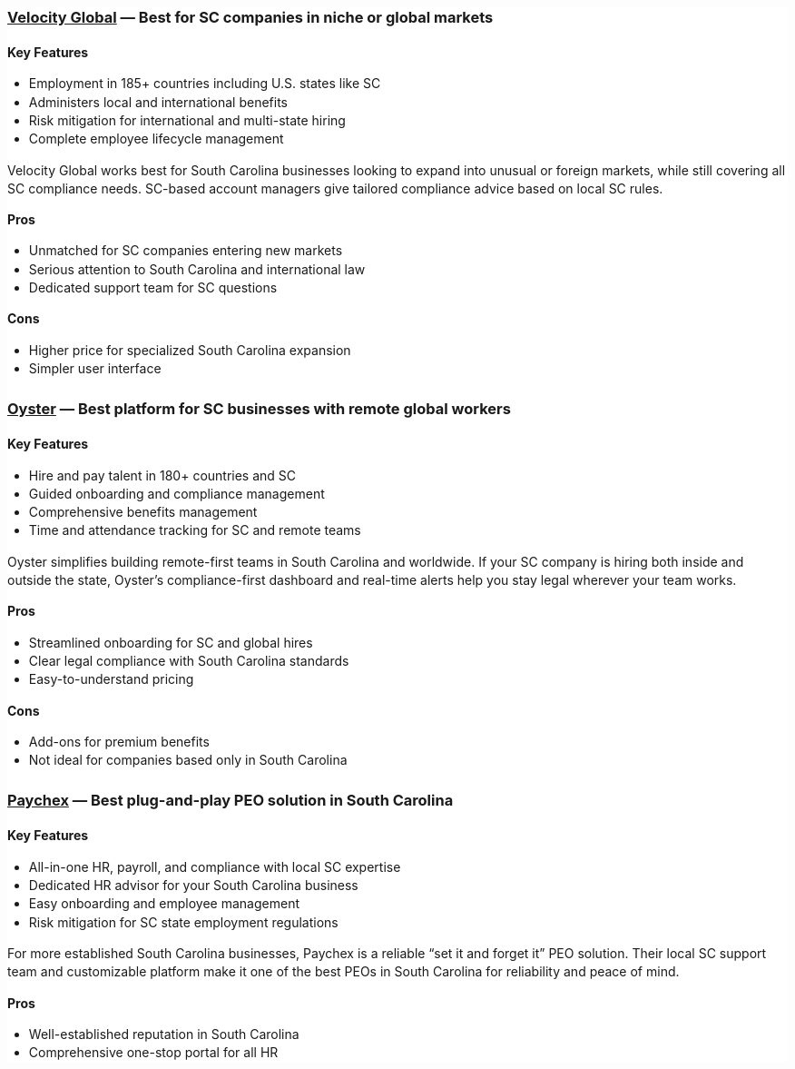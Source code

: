 <h3><a href=""https://hr-professionals.click/velocity-global"" target=""_blank"" rel=""noopener noreferrer"">Velocity Global</a> — Best for SC companies in niche or global markets</h3>
<p><strong>Key Features</strong></p>
<ul>
<li>Employment in 185+ countries including U.S. states like SC</li>
<li>Administers local and international benefits</li>
<li>Risk mitigation for international and multi-state hiring</li>
<li>Complete employee lifecycle management</li>
</ul>
<p>Velocity Global works best for South Carolina businesses looking to expand into unusual or foreign markets, while still covering all SC compliance needs. SC-based account managers give tailored compliance advice based on local SC rules.</p>
<p><strong>Pros</strong></p>
<ul>
<li>Unmatched for SC companies entering new markets</li>
<li>Serious attention to South Carolina and international law</li>
<li>Dedicated support team for SC questions</li>
</ul>
<p><strong>Cons</strong></p>
<ul>
<li>Higher price for specialized South Carolina expansion</li>
<li>Simpler user interface</li>
</ul>

<h3><a href=""https://hr-professionals.click/oyster"" target=""_blank"" rel=""noopener noreferrer"">Oyster</a> — Best platform for SC businesses with remote global workers</h3>
<p><strong>Key Features</strong></p>
<ul>
<li>Hire and pay talent in 180+ countries and SC</li>
<li>Guided onboarding and compliance management</li>
<li>Comprehensive benefits management</li>
<li>Time and attendance tracking for SC and remote teams</li>
</ul>
<p>Oyster simplifies building remote-first teams in South Carolina and worldwide. If your SC company is hiring both inside and outside the state, Oyster’s compliance-first dashboard and real-time alerts help you stay legal wherever your team works.</p>
<p><strong>Pros</strong></p>
<ul>
<li>Streamlined onboarding for SC and global hires</li>
<li>Clear legal compliance with South Carolina standards</li>
<li>Easy-to-understand pricing</li>
</ul>
<p><strong>Cons</strong></p>
<ul>
<li>Add-ons for premium benefits</li>
<li>Not ideal for companies based only in South Carolina</li>
</ul>

<h3><a href=""https://hr-professionals.click/paychex"" target=""_blank"" rel=""noopener noreferrer"">Paychex</a> — Best plug-and-play PEO solution in South Carolina</h3>
<p><strong>Key Features</strong></p>
<ul>
<li>All-in-one HR, payroll, and compliance with local SC expertise</li>
<li>Dedicated HR advisor for your South Carolina business</li>
<li>Easy onboarding and employee management</li>
<li>Risk mitigation for SC state employment regulations</li>
</ul>
<p>For more established South Carolina businesses, Paychex is a reliable “set it and forget it” PEO solution. Their local SC support team and customizable platform make it one of the best PEOs in South Carolina for reliability and peace of mind.</p>
<p><strong>Pros</strong></p>
<ul>
<li>Well-established reputation in South Carolina</li>
<li>Comprehensive one-stop portal for all HR</li>